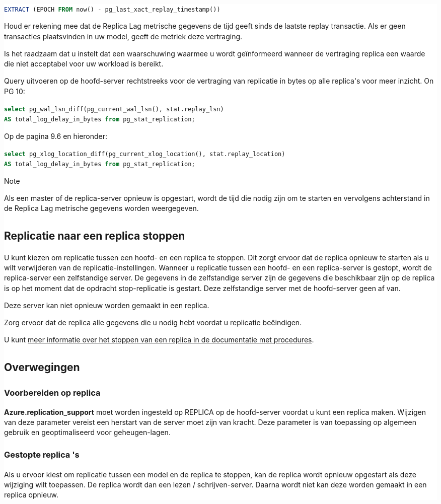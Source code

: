 ```SQL
EXTRACT (EPOCH FROM now() - pg_last_xact_replay_timestamp())
```
Houd er rekening mee dat de Replica Lag metrische gegevens de tijd geeft sinds de laatste replay transactie. Als er geen transacties plaatsvinden in uw model, geeft de metriek deze vertraging.

Is het raadzaam dat u instelt dat een waarschuwing waarmee u wordt geïnformeerd wanneer de vertraging replica een waarde die niet acceptabel voor uw workload is bereikt. 

Query uitvoeren op de hoofd-server rechtstreeks voor de vertraging van replicatie in bytes op alle replica's voor meer inzicht.
On PG 10:
```SQL
select pg_wal_lsn_diff(pg_current_wal_lsn(), stat.replay_lsn) 
AS total_log_delay_in_bytes from pg_stat_replication;
```

Op de pagina 9.6 en hieronder:
```SQL
select pg_xlog_location_diff(pg_current_xlog_location(), stat.replay_location) 
AS total_log_delay_in_bytes from pg_stat_replication;
```

> [!NOTE]
> Als een master of de replica-server opnieuw is opgestart, wordt de tijd die nodig zijn om te starten en vervolgens achterstand in de Replica Lag metrische gegevens worden weergegeven.

## <a name="stopping-replication-to-a-replica"></a>Replicatie naar een replica stoppen
U kunt kiezen om replicatie tussen een hoofd- en een replica te stoppen. Dit zorgt ervoor dat de replica opnieuw te starten als u wilt verwijderen van de replicatie-instellingen. Wanneer u replicatie tussen een hoofd- en een replica-server is gestopt, wordt de replica-server een zelfstandige server. De gegevens in de zelfstandige server zijn de gegevens die beschikbaar zijn op de replica is op het moment dat de opdracht stop-replicatie is gestart. Deze zelfstandige server met de hoofd-server geen af van.

Deze server kan niet opnieuw worden gemaakt in een replica.

Zorg ervoor dat de replica alle gegevens die u nodig hebt voordat u replicatie beëindigen.

U kunt [meer informatie over het stoppen van een replica in de documentatie met procedures](howto-read-replicas-portal.md).


## <a name="considerations"></a>Overwegingen

### <a name="preparing-for-replica"></a>Voorbereiden op replica
**Azure.replication_support** moet worden ingesteld op REPLICA op de hoofd-server voordat u kunt een replica maken. Wijzigen van deze parameter vereist een herstart van de server moet zijn van kracht. Deze parameter is van toepassing op algemeen gebruik en geoptimaliseerd voor geheugen-lagen.

### <a name="stopped-replicas"></a>Gestopte replica 's
Als u ervoor kiest om replicatie tussen een model en de replica te stoppen, kan de replica wordt opnieuw opgestart als deze wijziging wilt toepassen. De replica wordt dan een lezen / schrijven-server. Daarna wordt niet kan deze worden gemaakt in een replica opnieuw.
